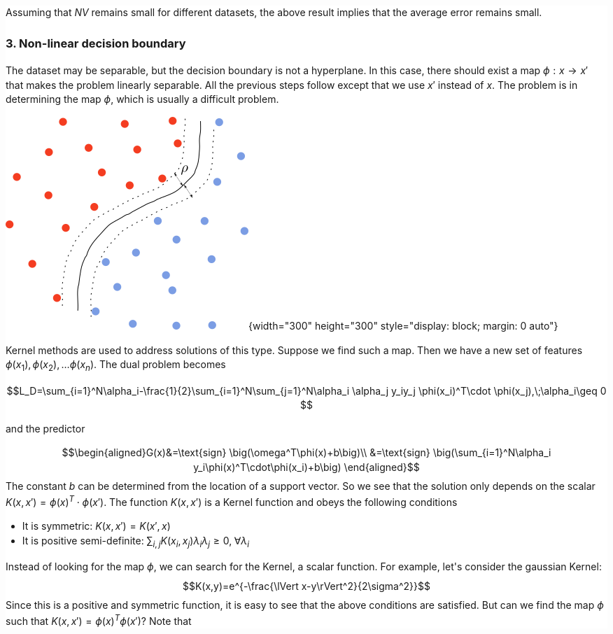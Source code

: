Assuming that $NV$ remains small for different datasets, the above result implies that the average error remains small.
<a name="non-linear"></a>
### **3. Non-linear decision boundary**


The dataset may be separable, but the decision boundary is not a hyperplane.
In this case, there should exist a map $\phi: x\rightarrow x'$ that makes the problem linearly separable.
All the previous steps follow except that we use $x'$ instead of $x$. The problem is in determining the map $\phi$, which is usually a difficult problem. 

![](/images/svm2.png){width="300" height="300" style="display: block; margin: 0 auto"} 


Kernel methods are used to address solutions of this type. Suppose we find such a map. Then we have a new set of features $\phi(x_1),\phi(x_2),\ldots \phi(x_n)$. The dual problem becomes

$$L_D=\sum_{i=1}^N\alpha_i-\frac{1}{2}\sum_{i=1}^N\sum_{j=1}^N\alpha_i \alpha_j y_iy_j \phi(x_i)^T\cdot \phi(x_j),\;\alpha_i\geq 0 $$

and the predictor

$$\begin{aligned}G(x)&=\text{sign} \big(\omega^T\phi(x)+b\big)\\
&=\text{sign} \big(\sum_{i=1}^N\alpha_i y_i\phi(x)^T\cdot\phi(x_i)+b\big)
\end{aligned}$$
The constant $b$ can be determined from the location of a support vector. So we see that the solution only depends on the scalar $K(x,x')=\phi(x)^T\cdot \phi(x')$. The function $K(x,x')$ is a Kernel function and obeys the following conditions

* It is symmetric: $K(x,x')=K(x',x)$
* It is positive semi-definite: $\sum_{i,j}K(x_i,x_j)\lambda_i\lambda_j\geq 0,\; \forall \lambda_i$

Instead of looking for the map $\phi$, we can search for the Kernel, a scalar function. 
For example, let's consider the gaussian Kernel:
$$K(x,y)=e^{-\frac{\lVert x-y\rVert^2}{2\sigma^2}}$$
Since this is a positive and symmetric function, it is easy to see that the above conditions are satisfied. But can we find the map $\phi$ such that $K(x,x')=\phi(x)^T\phi(x')$? Note that
